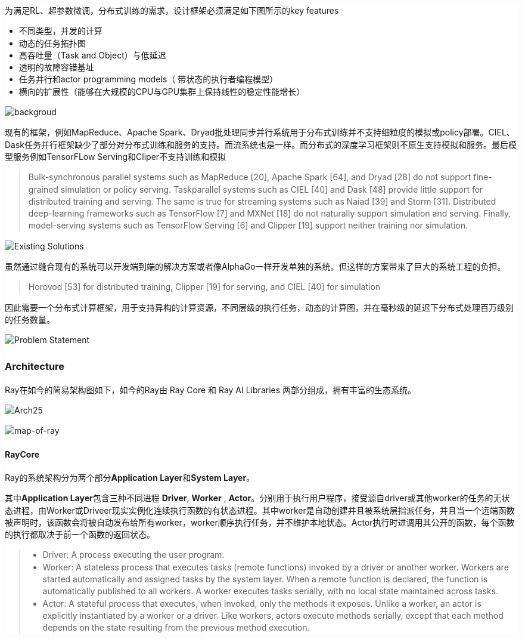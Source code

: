 为满足RL、超参数微调，分布式训练的需求，设计框架必须满足如下图所示的key features

- 不同类型，并发的计算
- 动态的任务拓扑图
- 高吞吐量（Task and Object）与低延迟
- 透明的故障容错基址
- 任务并行和actor programming models（ 带状态的执行者编程模型）
- 横向的扩展性（能够在大规模的CPU与GPU集群上保持线性的稳定性能增长）

![backgroud](https://s2.loli.net/2025/09/10/jqEZsb8ry3INPtX.png)

现有的框架，例如MapReduce、Apache Spark、Dryad批处理同步并行系统用于分布式训练并不支持细粒度的模拟或policy部署。CIEL、Dask任务并行框架缺少了部分对分布式训练和服务的支持。而流系统也是一样。而分布式的深度学习框架则不原生支持模拟和服务。最后模型服务例如TensorFLow Serving和Cliper不支持训练和模拟

> Bulk-synchronous parallel systems such as MapReduce [20], Apache Spark [64], and Dryad [28] do not support fine-grained simulation or policy serving. Taskparallel systems such as CIEL [40] and Dask [48] provide little support for distributed training and serving. The same is true for streaming systems such as Naiad [39] and Storm [31]. Distributed deep-learning frameworks such as TensorFlow [7] and MXNet [18] do not naturally support simulation and serving. Finally, model-serving systems such as TensorFlow Serving [6] and Clipper [19] support neither training nor simulation.

![Existing Solutions](https://s2.loli.net/2025/09/11/w9BbGfDWMvJERdh.png)

虽然通过缝合现有的系统可以开发端到端的解决方案或者像AlphaGo一样开发单独的系统。但这样的方案带来了巨大的系统工程的负担。

> Horovod [53] for distributed training, Clipper [19] for serving, and CIEL [40] for simulation

因此需要一个分布式计算框架，用于支持异构的计算资源，不同层级的执行任务，动态的计算图，并在毫秒级的延迟下分布式处理百万级别的任务数量。

![Problem Statement](https://s2.loli.net/2025/09/10/Q1HaBmJb3EWFNK2.png)

### Architecture

Ray在如今的简易架构图如下，如今的Ray由 Ray Core 和 Ray AI Libraries 两部分组成，拥有丰富的生态系统。

![Arch25](https://s2.loli.net/2025/09/11/HGjbm71hFWagLk3.png)

![map-of-ray](https://s2.loli.net/2025/09/11/r1nD5qwbgaLCYmS.jpg)

#### RayCore

Ray的系统架构分为两个部分**Application Layer**和**System Layer**。

其中**Application Layer**包含三种不同进程 **Driver**, **Worker** , **Actor**。分别用于执行用户程序，接受源自driver或其他worker的任务的无状态进程，由Worker或Driveer现实实例化连续执行函数的有状态进程。其中worker是自动创建并且被系统层指派任务，并且当一个远端函数被声明时，该函数会将被自动发布给所有worker，worker顺序执行任务，并不维护本地状态。Actor执行时进调用其公开的函数，每个函数的执行都取决于前一个函数的返回状态。

> - Driver: A process executing the user program.  
> - Worker: A stateless process that executes tasks (remote functions) invoked by a driver or another worker. Workers are started automatically and assigned tasks by the system layer. When a remote function is declared, the function is automatically published to all workers. A worker executes tasks serially, with no local state maintained across tasks.
> - Actor: A stateful process that executes, when invoked, only the methods it exposes. Unlike a worker, an actor is explicitly instantiated by a worker or a driver. Like workers, actors execute methods serially, except that each method depends on the state resulting from the previous method execution.
